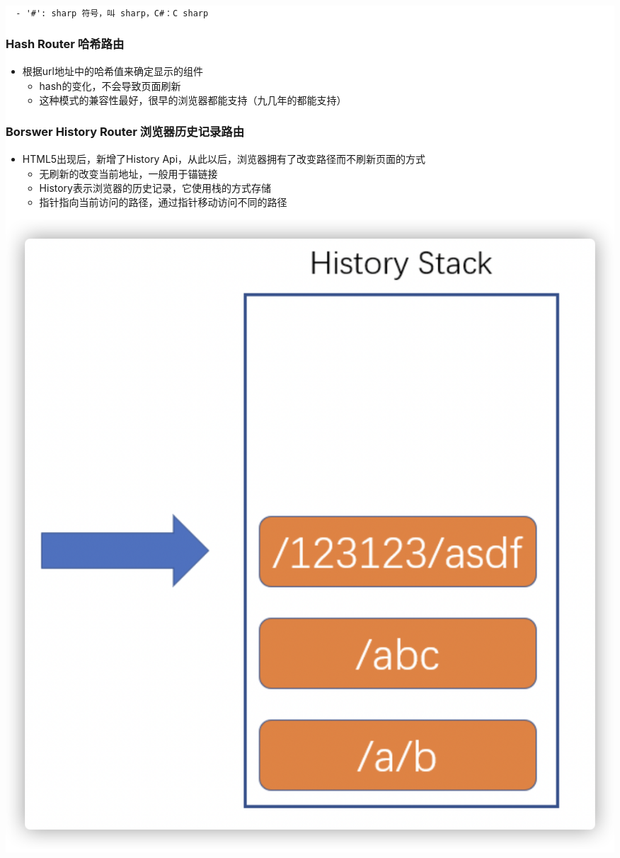       - '#': sharp 符号，叫 sharp，C#：C sharp
### Hash Router 哈希路由

- 根据url地址中的哈希值来确定显示的组件
   - hash的变化，不会导致页面刷新
   - 这种模式的兼容性最好，很早的浏览器都能支持（九几年的都能支持）
### Borswer History Router 浏览器历史记录路由

- HTML5出现后，新增了History Api，从此以后，浏览器拥有了改变路径而不刷新页面的方式
   - 无刷新的改变当前地址，一般用于锚链接
   - History表示浏览器的历史记录，它使用栈的方式存储
   - 指针指向当前访问的路径，通过指针移动访问不同的路径

![image.png](../public/images/note/react/10.png)
